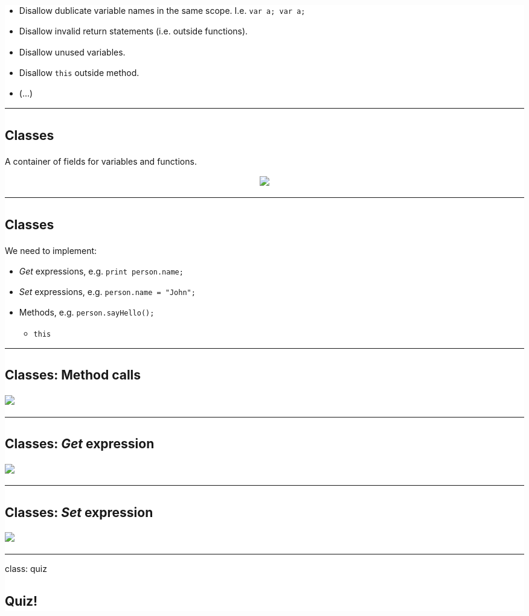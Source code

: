 * Disallow dublicate variable names in the same scope. I.e. `var a; var a;`

* Disallow invalid return statements (i.e. outside functions).

* Disallow unused variables.

* Disallow `this` outside method.

* (...)

---

## Classes

A container of fields for variables and functions.

<center><img src="http://www.craftinginterpreters.com/image/classes/circle.png" style="width:70%"/></center>

---

## Classes

We need to implement:

* _Get_ expressions, e.g. `print person.name;`

* _Set_ expressions, e.g. `person.name = "John";`

* Methods, e.g. `person.sayHello();`

  * `this`

---

## Classes: Method calls

![](http://www.craftinginterpreters.com/image/classes/method.png)

---

## Classes: _Get_ expression

![](http://www.craftinginterpreters.com/image/classes/zip.png)

---

## Classes: _Set_ expression

![](http://www.craftinginterpreters.com/image/classes/setter.png)

---

class: quiz
## Quiz!
